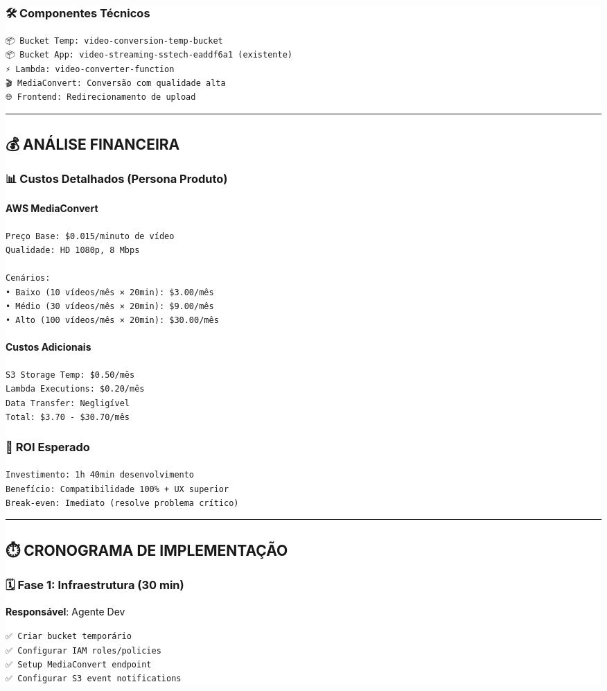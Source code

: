 ### 🛠️ **Componentes Técnicos**
```
📦 Bucket Temp: video-conversion-temp-bucket
📦 Bucket App: video-streaming-sstech-eaddf6a1 (existente)
⚡ Lambda: video-converter-function
🎬 MediaConvert: Conversão com qualidade alta
🌐 Frontend: Redirecionamento de upload
```

---

## 💰 **ANÁLISE FINANCEIRA**

### 📊 **Custos Detalhados** (Persona Produto)

#### **AWS MediaConvert**
```
Preço Base: $0.015/minuto de vídeo
Qualidade: HD 1080p, 8 Mbps

Cenários:
• Baixo (10 vídeos/mês × 20min): $3.00/mês
• Médio (30 vídeos/mês × 20min): $9.00/mês  
• Alto (100 vídeos/mês × 20min): $30.00/mês
```

#### **Custos Adicionais**
```
S3 Storage Temp: $0.50/mês
Lambda Executions: $0.20/mês
Data Transfer: Negligível
Total: $3.70 - $30.70/mês
```

### 💎 **ROI Esperado**
```
Investimento: 1h 40min desenvolvimento
Benefício: Compatibilidade 100% + UX superior
Break-even: Imediato (resolve problema crítico)
```

---

## ⏱️ **CRONOGRAMA DE IMPLEMENTAÇÃO**

### 🗓️ **Fase 1: Infraestrutura** (30 min)
**Responsável**: Agente Dev
```
✅ Criar bucket temporário
✅ Configurar IAM roles/policies  
✅ Setup MediaConvert endpoint
✅ Configurar S3 event notifications
```
